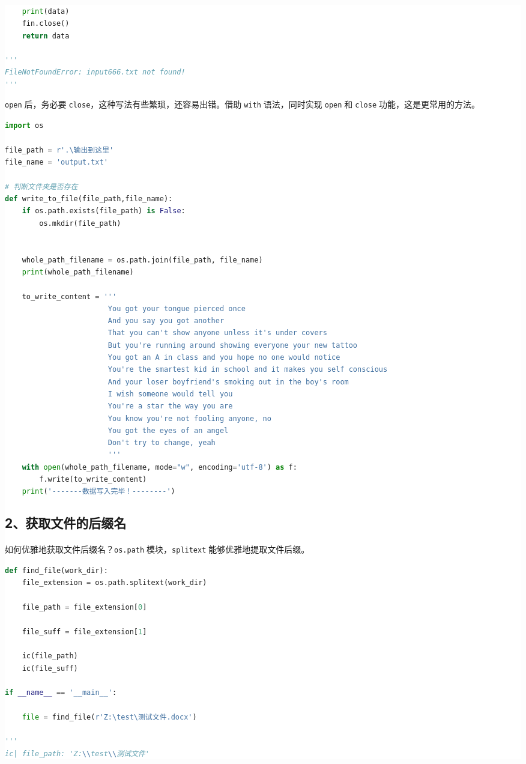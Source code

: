 ```python
    print(data)
    fin.close()
    return data

'''
FileNotFoundError: input666.txt not found!
'''
```
`open` 后，务必要 `close`，这种写法有些繁琐，还容易出错。借助 `with` 语法，同时实现 `open` 和 `close` 功能，这是更常用的方法。
```python
import os

file_path = r'.\输出到这里'
file_name = 'output.txt'

# 判断文件夹是否存在
def write_to_file(file_path,file_name):
    if os.path.exists(file_path) is False:
        os.mkdir(file_path)


    whole_path_filename = os.path.join(file_path, file_name)
    print(whole_path_filename)

    to_write_content = ''' 
                        You got your tongue pierced once
                        And you say you got another
                        That you can't show anyone unless it's under covers
                        But you're running around showing everyone your new tattoo
                        You got an A in class and you hope no one would notice
                        You're the smartest kid in school and it makes you self conscious
                        And your loser boyfriend's smoking out in the boy's room
                        I wish someone would tell you
                        You're a star the way you are
                        You know you're not fooling anyone, no
                        You got the eyes of an angel
                        Don't try to change, yeah
                        '''
    with open(whole_path_filename, mode="w", encoding='utf-8') as f:
        f.write(to_write_content)
    print('-------数据写入完毕！--------')
```
<a name="QiPgr"></a>
## 2、获取文件的后缀名
如何优雅地获取文件后缀名？`os.path` 模块，`splitext` 能够优雅地提取文件后缀。
```python
def find_file(work_dir):
    file_extension = os.path.splitext(work_dir)

    file_path = file_extension[0]

    file_suff = file_extension[1]

    ic(file_path)
    ic(file_suff)

if __name__ == '__main__':

    file = find_file(r'Z:\test\测试文件.docx')
    
'''
ic| file_path: 'Z:\\test\\测试文件'
```